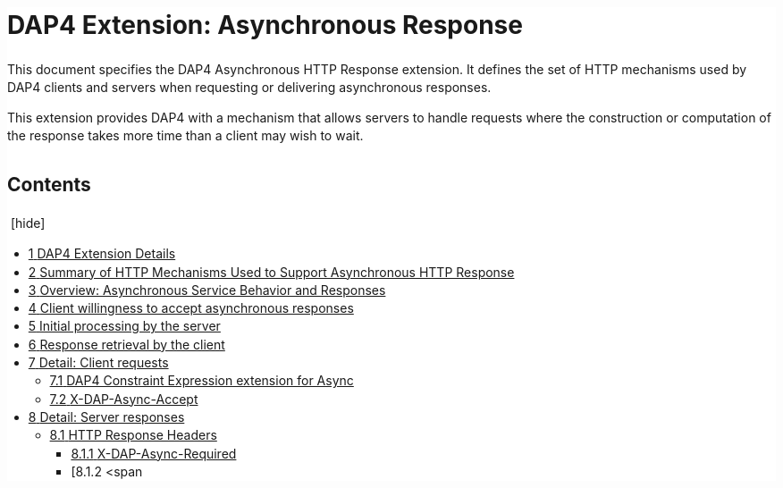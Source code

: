 # DAP4 Extension: Asynchronous Response

This document specifies the DAP4 Asynchronous HTTP Response extension.
It defines the set of HTTP mechanisms used by DAP4 clients and servers
when requesting or delivering asynchronous responses.

This extension provides DAP4 with a mechanism that allows servers to
handle requests where the construction or computation of the response
takes more time than a client may wish to wait.

## Contents

<span class="toctoggle"> \[<span class="togglelink" role="button"
tabindex="0">hide</span>\] </span>

-   [<span class="tocnumber">1</span> <span class="toctext">DAP4
    Extension
    Details</span>](https://docs.opendap.org/index.php?title=DAP4_Extension:_Asynchronous_Response#DAP4_Extension_Details)
-   [<span class="tocnumber">2</span> <span class="toctext">Summary of
    HTTP Mechanisms Used to Support Asynchronous HTTP
    Response</span>](https://docs.opendap.org/index.php?title=DAP4_Extension:_Asynchronous_Response#Summary_of_HTTP_Mechanisms_Used_to_Support_Asynchronous_HTTP_Response)
-   [<span class="tocnumber">3</span> <span class="toctext">Overview:
    Asynchronous Service Behavior and
    Responses</span>](https://docs.opendap.org/index.php?title=DAP4_Extension:_Asynchronous_Response#Overview:_Asynchronous_Service_Behavior_and_Responses)
-   [<span class="tocnumber">4</span> <span class="toctext">Client
    willingness to accept asynchronous
    responses</span>](https://docs.opendap.org/index.php?title=DAP4_Extension:_Asynchronous_Response#Client_willingness_to_accept_asynchronous_responses)
-   [<span class="tocnumber">5</span> <span class="toctext">Initial
    processing by the
    server</span>](https://docs.opendap.org/index.php?title=DAP4_Extension:_Asynchronous_Response#Initial_processing_by_the_server)
-   [<span class="tocnumber">6</span> <span class="toctext">Response
    retrieval by the
    client</span>](https://docs.opendap.org/index.php?title=DAP4_Extension:_Asynchronous_Response#Response_retrieval_by_the_client)
-   [<span class="tocnumber">7</span> <span class="toctext">Detail:
    Client
    requests</span>](https://docs.opendap.org/index.php?title=DAP4_Extension:_Asynchronous_Response#Detail:_Client_requests)
    -   [<span class="tocnumber">7.1</span> <span class="toctext">DAP4
        Constraint Expression extension for
        Async</span>](https://docs.opendap.org/index.php?title=DAP4_Extension:_Asynchronous_Response#DAP4_Constraint_Expression_extension_for_Async)
    -   [<span class="tocnumber">7.2</span> <span
        class="toctext">X-DAP-Async-Accept</span>](https://docs.opendap.org/index.php?title=DAP4_Extension:_Asynchronous_Response#X-DAP-Async-Accept)
-   [<span class="tocnumber">8</span> <span class="toctext">Detail:
    Server
    responses</span>](https://docs.opendap.org/index.php?title=DAP4_Extension:_Asynchronous_Response#Detail:_Server_responses)
    -   [<span class="tocnumber">8.1</span> <span class="toctext">HTTP
        Response
        Headers</span>](https://docs.opendap.org/index.php?title=DAP4_Extension:_Asynchronous_Response#HTTP_Response_Headers)
        -   [<span class="tocnumber">8.1.1</span> <span
            class="toctext">X-DAP-Async-Required</span>](https://docs.opendap.org/index.php?title=DAP4_Extension:_Asynchronous_Response#X-DAP-Async-Required)
        -   [<span class="tocnumber">8.1.2</span> <span
